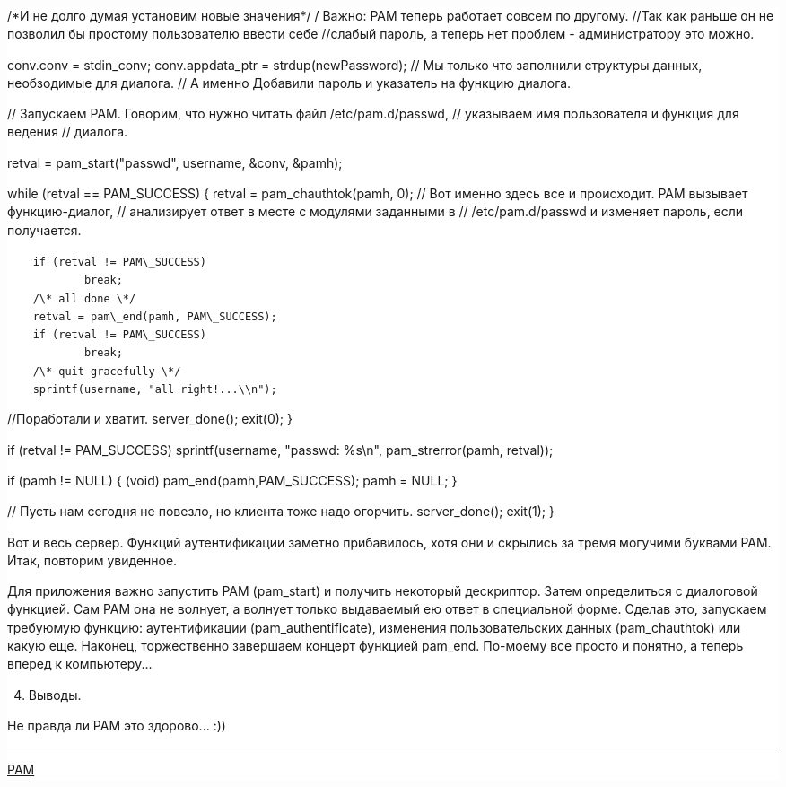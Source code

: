 
/\*И не долго думая установим новые значения\*/
/ Важно: PAM теперь работает совсем по другому.
//Так как раньше он не позволил бы простому пользователю ввести себе
//слабый пароль, а теперь нет проблем - администратору это можно.

conv.conv = stdin\_conv;
conv.appdata\_ptr = strdup(newPassword);
// Мы только что заполнили структуры данных, необзодимые для диалога.
// А именно Добавили пароль и указатель на функцию диалога.

// Запускаем PAM. Говорим, что нужно читать файл /etc/pam.d/passwd,
// указываем имя пользователя и функция для ведения
// диалога.

retval = pam\_start("passwd", username, &conv, &pamh);

while (retval == PAM\_SUCCESS) {
		retval = pam\_chauthtok(pamh, 0);
// Вот именно здесь все и происходит. PAM вызывает функцию-диалог,
// анализирует ответ в месте с модулями заданными в
// /etc/pam.d/passwd и изменяет пароль, если получается.

		if (retval != PAM\_SUCCESS)
				break;
		/\* all done \*/
		retval = pam\_end(pamh, PAM\_SUCCESS);
		if (retval != PAM\_SUCCESS)
				break;
		/\* quit gracefully \*/
		sprintf(username, "all right!...\\n");
//Поработали и хватит.
		server\_done();
		exit(0);
}

if (retval != PAM\_SUCCESS)
		sprintf(username, "passwd: %s\\n", pam\_strerror(pamh, retval));

if (pamh != NULL) {
		(void) pam\_end(pamh,PAM\_SUCCESS);
		pamh = NULL;
}

// Пусть нам сегодня не повезло, но клиента тоже надо огорчить.
server\_done();
exit(1);
}

Вот и весь сервер. Функций аутентификации заметно прибавилось, хотя
они и скрылись за тремя могучими буквами PAM. Итак, повторим
увиденное.

Для приложения важно запустить PAM (pam\_start) и получить некоторый
дескриптор. Затем определиться с диалоговой функцией. Сам PAM она не
волнует, а волнует только выдаваемый ею ответ в специальной форме.
Сделав это, запускаем требуюмую функцию: аутентификации
(pam\_authentificate), изменения пользовательских данных
(pam\_chauthtok) или какую еще. Наконец, торжественно завершаем концерт
функцией pam\_end. По-моему все просто и понятно, а теперь вперед к
компьютеру...

4. Выводы.

Не правда ли PAM это здорово... :))

**********
[PAM](/tags/PAM.md)
